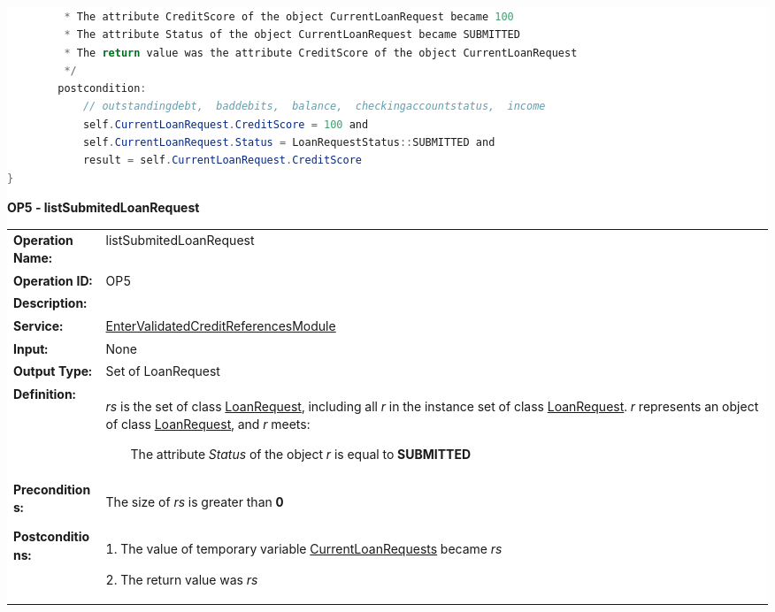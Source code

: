 ```java
		 * The attribute CreditScore of the object CurrentLoanRequest became 100
		 * The attribute Status of the object CurrentLoanRequest became SUBMITTED
		 * The return value was the attribute CreditScore of the object CurrentLoanRequest
		 */
		postcondition:
			// outstandingdebt,  baddebits,  balance,  checkingaccountstatus,  income 
			self.CurrentLoanRequest.CreditScore = 100 and
			self.CurrentLoanRequest.Status = LoanRequestStatus::SUBMITTED and
			result = self.CurrentLoanRequest.CreditScore
}
```

<b>OP5 - listSubmitedLoanRequest</b>
<table>
	<tr>
		<td><b>Operation Name:</b></td>
		<td><span name ="OPlistSubmitedLoanRequest">listSubmitedLoanRequest</span></td>
	</tr>
	<tr>
		<td><b>Operation ID:</b></td>
		<td>OP5</td>
	</tr>
	<tr>
		<td><b>Description:</b></td>
		<td> </td>
	</tr>
	<tr>
		<td><b>Service:</b></td>
		<td><a href="#SERVICEEnterValidatedCreditReferencesModule">EnterValidatedCreditReferencesModule</a></td>
	</tr>
	<tr>
		<td><b>Input:</b></td>
<td>None</td>
</tr>
<tr>
	<td><b>Output Type:</b></td>
	<td>Set of LoanRequest</td>
</tr>
<tr>
			<td><b>Definition:</b></td>
<td><p><i>rs</i> is the set of class <a href="#CLASSLoanRequest">LoanRequest</a>, including all <i>r</i> in the instance set of class <a href="#CLASSLoanRequest">LoanRequest</a>. <i>r</i> represents an object of class <a href="#CLASSLoanRequest">LoanRequest</a>, and <i>r</i> meets:</p><p>&emsp;&emsp;The attribute <i>Status</i> of the object <i>r</i> is equal to <b>SUBMITTED</b></p></td>
	</tr>
	<tr>
<td><b>Preconditions:</b></td>
		<td><p>The size of <i>rs</i> is greater than <b>0</b></p></td>
</tr>
	<tr>
		<td><b>Postconditions:</b></td>
	<td><p>1. The value of temporary variable <a href="#EnterValidatedCreditReferencesModuleCurrentLoanRequests">CurrentLoanRequests</a> became <i>rs</i></p><p>2. The return value was <i>rs</i></p></td>
	</tr>
</table>
 